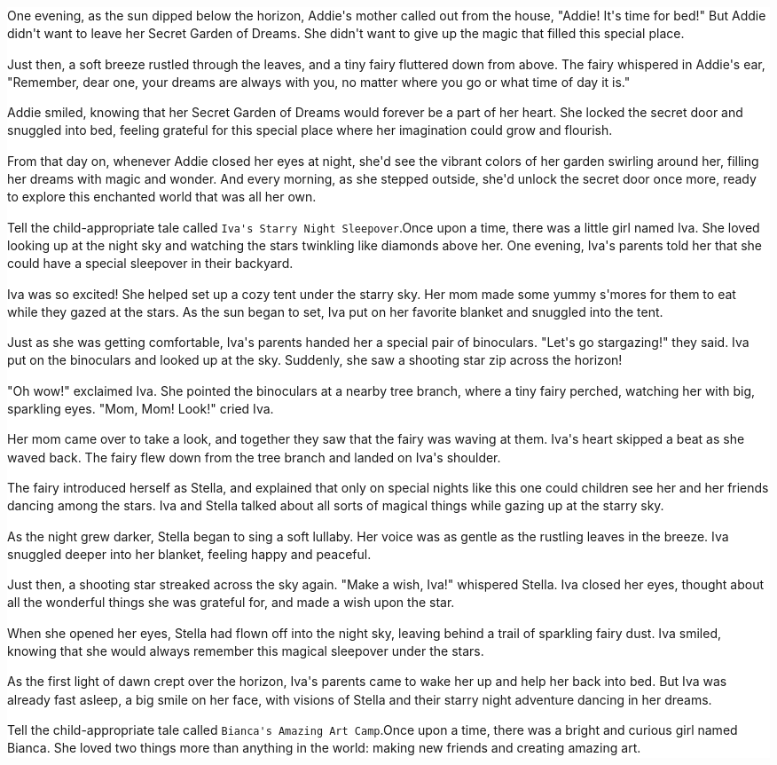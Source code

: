One evening, as the sun dipped below the horizon, Addie's mother called out from the house, "Addie! It's time for bed!" But Addie didn't want to leave her Secret Garden of Dreams. She didn't want to give up the magic that filled this special place.

Just then, a soft breeze rustled through the leaves, and a tiny fairy fluttered down from above. The fairy whispered in Addie's ear, "Remember, dear one, your dreams are always with you, no matter where you go or what time of day it is."

Addie smiled, knowing that her Secret Garden of Dreams would forever be a part of her heart. She locked the secret door and snuggled into bed, feeling grateful for this special place where her imagination could grow and flourish.

From that day on, whenever Addie closed her eyes at night, she'd see the vibrant colors of her garden swirling around her, filling her dreams with magic and wonder. And every morning, as she stepped outside, she'd unlock the secret door once more, ready to explore this enchanted world that was all her own.<end>

Tell the child-appropriate tale called `Iva's Starry Night Sleepover`.<start>Once upon a time, there was a little girl named Iva. She loved looking up at the night sky and watching the stars twinkling like diamonds above her. One evening, Iva's parents told her that she could have a special sleepover in their backyard.

Iva was so excited! She helped set up a cozy tent under the starry sky. Her mom made some yummy s'mores for them to eat while they gazed at the stars. As the sun began to set, Iva put on her favorite blanket and snuggled into the tent.

Just as she was getting comfortable, Iva's parents handed her a special pair of binoculars. "Let's go stargazing!" they said. Iva put on the binoculars and looked up at the sky. Suddenly, she saw a shooting star zip across the horizon!

"Oh wow!" exclaimed Iva. She pointed the binoculars at a nearby tree branch, where a tiny fairy perched, watching her with big, sparkling eyes. "Mom, Mom! Look!" cried Iva.

Her mom came over to take a look, and together they saw that the fairy was waving at them. Iva's heart skipped a beat as she waved back. The fairy flew down from the tree branch and landed on Iva's shoulder.

The fairy introduced herself as Stella, and explained that only on special nights like this one could children see her and her friends dancing among the stars. Iva and Stella talked about all sorts of magical things while gazing up at the starry sky.

As the night grew darker, Stella began to sing a soft lullaby. Her voice was as gentle as the rustling leaves in the breeze. Iva snuggled deeper into her blanket, feeling happy and peaceful.

Just then, a shooting star streaked across the sky again. "Make a wish, Iva!" whispered Stella. Iva closed her eyes, thought about all the wonderful things she was grateful for, and made a wish upon the star.

When she opened her eyes, Stella had flown off into the night sky, leaving behind a trail of sparkling fairy dust. Iva smiled, knowing that she would always remember this magical sleepover under the stars.

As the first light of dawn crept over the horizon, Iva's parents came to wake her up and help her back into bed. But Iva was already fast asleep, a big smile on her face, with visions of Stella and their starry night adventure dancing in her dreams.<end>

Tell the child-appropriate tale called `Bianca's Amazing Art Camp`.<start>Once upon a time, there was a bright and curious girl named Bianca. She loved two things more than anything in the world: making new friends and creating amazing art.
